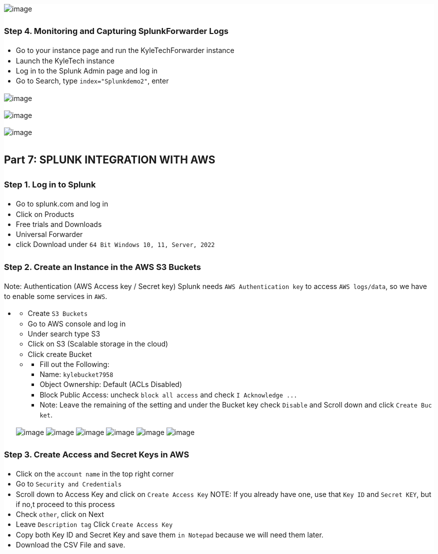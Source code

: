 ![image](https://github.com/user-attachments/assets/c16124db-8252-4e33-a9f6-c55bccc02bf1)

### Step 4. Monitoring and Capturing SplunkForwarder Logs
- Go to your instance page and run the KyleTechForwarder instance
- Launch the KyleTech instance
- Log in to the Splunk Admin page and log in
- Go to Search, type `index="Splunkdemo2"`, enter 

![image](https://github.com/user-attachments/assets/7b4016c9-862b-432e-93b1-e423ae57c09d)

![image](https://github.com/user-attachments/assets/b4a82b92-80d7-4319-a02a-d81135768efa)

![image](https://github.com/user-attachments/assets/4e1642b4-79eb-47a8-8f3d-dfcf52a9f91e)

## Part 7: SPLUNK INTEGRATION WITH AWS
### Step 1. Log in to Splunk 
- Go to splunk.com and log in
- Click on Products
- Free trials and Downloads
- Universal Forwarder
- click Download under `64 Bit Windows 10, 11, Server, 2022`

### Step 2. Create an Instance in the AWS S3 Buckets
Note: Authentication (AWS Access key / Secret key) Splunk needs `AWS Authentication key` to access `AWS logs/data`, so we have to enable some services in `AWS`.
- - Create `S3 Buckets`
  - Go to AWS console and log in
  - Under search type S3
  - Click on S3 (Scalable storage in the cloud)
  - Click create Bucket
  - -  Fill out the Following:
    -  Name: `kylebucket7958`
    -  Object Ownership: Default (ACLs Disabled)
    -  Block Public Access: uncheck `block all access` and check `I Acknowledge ...`
    -  Note: Leave the remaining of the setting and under the Bucket key check `Disable` and Scroll down and click `Create Bucket`.

  ![image](https://github.com/user-attachments/assets/b113048d-9375-41d4-b271-74ceda270859)
  ![image](https://github.com/user-attachments/assets/bde2ba9e-eddb-4944-9787-a875ec897ce5)
  ![image](https://github.com/user-attachments/assets/fcb8f831-67d5-422e-8510-630931a46cba)
  ![image](https://github.com/user-attachments/assets/7034d2cf-3919-4d98-9c43-f881b3464782)
  ![image](https://github.com/user-attachments/assets/8608b111-880c-4f7e-9fb4-a8532c4724b4)
  ![image](https://github.com/user-attachments/assets/0608f7d9-2eb3-469f-8641-4e8d2270340c)
    
 ### Step 3. Create Access and Secret Keys in AWS
 - Click on the `account name` in the top right corner
 - Go to `Security and Credentials`
 - Scroll down to Access Key and click on `Create Access Key` NOTE: If you already have one, use that `Key ID` and `Secret KEY`, but if no,t proceed to this process
 - Check `other`, click on Next
 - Leave `Description tag` Click `Create Access Key`
 - Copy both Key ID and Secret Key and save them `in Notepad` because we will need them later.
 - Download the CSV File and save.
